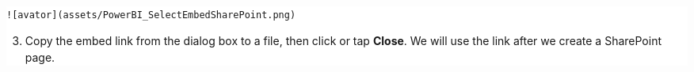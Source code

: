     ![avator](assets/PowerBI_SelectEmbedSharePoint.png)

3. Copy the embed link from the dialog box to a file, then click or tap **Close**. We will use the link after we create a SharePoint page.
